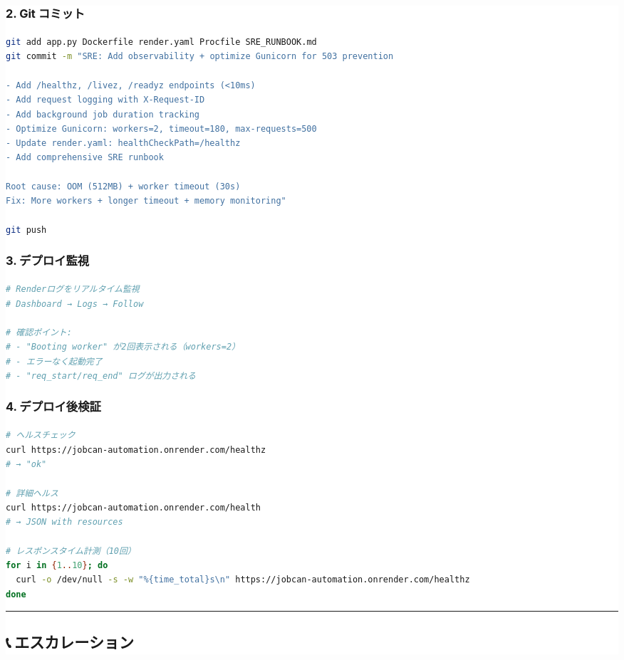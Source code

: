 ### **2. Git コミット**

```bash
git add app.py Dockerfile render.yaml Procfile SRE_RUNBOOK.md
git commit -m "SRE: Add observability + optimize Gunicorn for 503 prevention

- Add /healthz, /livez, /readyz endpoints (<10ms)
- Add request logging with X-Request-ID
- Add background job duration tracking
- Optimize Gunicorn: workers=2, timeout=180, max-requests=500
- Update render.yaml: healthCheckPath=/healthz
- Add comprehensive SRE runbook

Root cause: OOM (512MB) + worker timeout (30s)
Fix: More workers + longer timeout + memory monitoring"

git push
```

### **3. デプロイ監視**

```bash
# Renderログをリアルタイム監視
# Dashboard → Logs → Follow

# 確認ポイント:
# - "Booting worker" が2回表示される（workers=2）
# - エラーなく起動完了
# - "req_start/req_end" ログが出力される
```

### **4. デプロイ後検証**

```bash
# ヘルスチェック
curl https://jobcan-automation.onrender.com/healthz
# → "ok"

# 詳細ヘルス
curl https://jobcan-automation.onrender.com/health
# → JSON with resources

# レスポンスタイム計測（10回）
for i in {1..10}; do
  curl -o /dev/null -s -w "%{time_total}s\n" https://jobcan-automation.onrender.com/healthz
done
```

---

## 📞 エスカレーション
